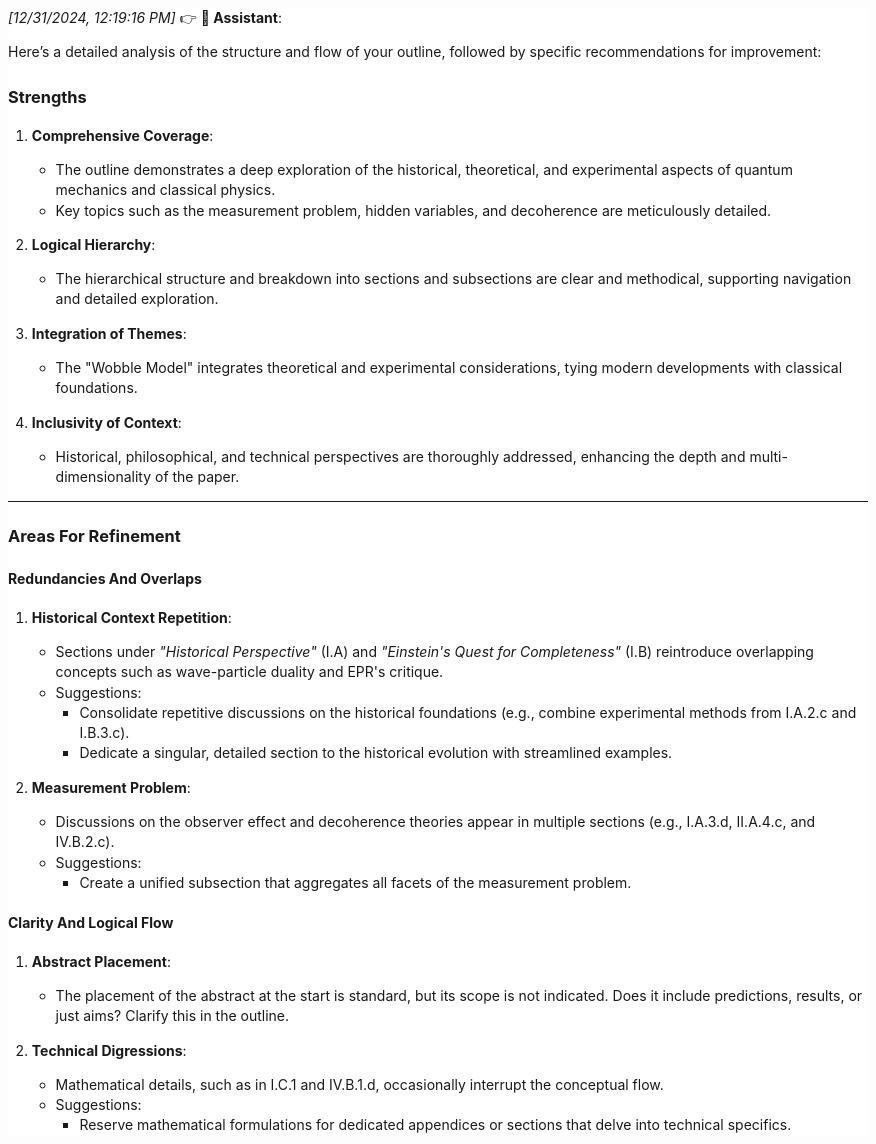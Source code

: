 
<i>[12/31/2024, 12:19:16 PM]</i> 👉 <b>🤖 Assistant</b>: 

Here’s a detailed analysis of the structure and flow of your outline, followed by specific recommendations for improvement:

### **Strengths**
1. **Comprehensive Coverage**:
   - The outline demonstrates a deep exploration of the historical, theoretical, and experimental aspects of quantum mechanics and classical physics. 
   - Key topics such as the measurement problem, hidden variables, and decoherence are meticulously detailed.

2. **Logical Hierarchy**:
   - The hierarchical structure and breakdown into sections and subsections are clear and methodical, supporting navigation and detailed exploration.

3. **Integration of Themes**:
   - The "Wobble Model" integrates theoretical and experimental considerations, tying modern developments with classical foundations.

4. **Inclusivity of Context**:
   - Historical, philosophical, and technical perspectives are thoroughly addressed, enhancing the depth and multi-dimensionality of the paper.

---

### **Areas For Refinement**
#### **Redundancies And Overlaps**
1. **Historical Context Repetition**:
   - Sections under *"Historical Perspective"* (I.A) and *"Einstein's Quest for Completeness"* (I.B) reintroduce overlapping concepts such as wave-particle duality and EPR's critique.
   - Suggestions:
     - Consolidate repetitive discussions on the historical foundations (e.g., combine experimental methods from I.A.2.c and I.B.3.c).
     - Dedicate a singular, detailed section to the historical evolution with streamlined examples.

2. **Measurement Problem**:
   - Discussions on the observer effect and decoherence theories appear in multiple sections (e.g., I.A.3.d, II.A.4.c, and IV.B.2.c).
   - Suggestions:
     - Create a unified subsection that aggregates all facets of the measurement problem.

#### **Clarity And Logical Flow**
1. **Abstract Placement**:
   - The placement of the abstract at the start is standard, but its scope is not indicated. Does it include predictions, results, or just aims? Clarify this in the outline.

2. **Technical Digressions**:
   - Mathematical details, such as in I.C.1 and IV.B.1.d, occasionally interrupt the conceptual flow.
   - Suggestions:
     - Reserve mathematical formulations for dedicated appendices or sections that delve into technical specifics.
